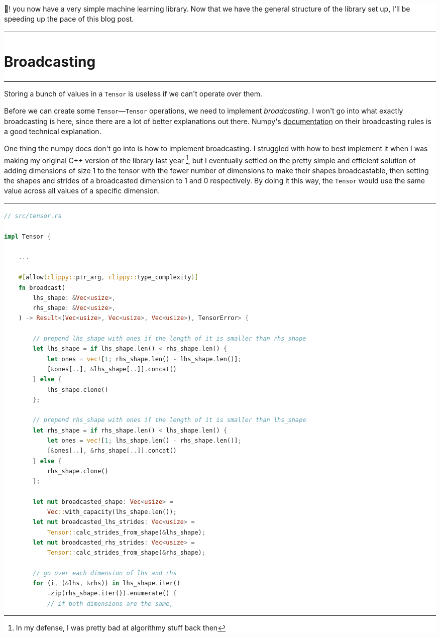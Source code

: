
🎉! you now have a very simple machine learning library. Now that we have the general structure of the library set up, I\'ll be speeding up the pace of this blog post.

---

# Broadcasting

---

Storing a bunch of values in a `Tensor` is useless if we can't operate over them.

Before we can create some `Tensor`—`Tensor` operations, we need to implement _broadcasting_. I won't go into what exactly broadcasting is here, since there are a lot of better explanations out there. Numpy's [documentation](https://numpy.org/doc/stable/user/basics.broadcasting.html#general-broadcasting-rules) on their broadcasting rules is a good technical explanation.

One thing the numpy docs don't go into is how to implement broadcasting. I struggled with how to best implement it when I was making my original C++ version of the library last year [^5], but I eventually settled on the pretty simple and efficient solution of adding dimensions of size $1$ to the tensor with the fewer number of dimensions to make their shapes broadcastable, then setting the shapes and strides of a broadcasted dimension to $1$ and $0$ respectively. By doing it this way, the `Tensor` would use the same value across all values of a specific dimension.

---

```rust
// src/tensor.rs

impl Tensor {

    ...

    #[allow(clippy::ptr_arg, clippy::type_complexity)]
    fn broadcast(
        lhs_shape: &Vec<usize>,
        rhs_shape: &Vec<usize>,
    ) -> Result<(Vec<usize>, Vec<usize>, Vec<usize>), TensorError> {

        // prepend lhs_shape with ones if the length of it is smaller than rhs_shape
        let lhs_shape = if lhs_shape.len() < rhs_shape.len() {
            let ones = vec![1; rhs_shape.len() - lhs_shape.len()];
            [&ones[..], &lhs_shape[..]].concat()
        } else {
            lhs_shape.clone()
        };

        // prepend rhs_shape with ones if the length of it is smaller than lhs_shape
        let rhs_shape = if rhs_shape.len() < lhs_shape.len() {
            let ones = vec![1; lhs_shape.len() - rhs_shape.len()];
            [&ones[..], &rhs_shape[..]].concat()
        } else {
            rhs_shape.clone()
        };

        let mut broadcasted_shape: Vec<usize> =
            Vec::with_capacity(lhs_shape.len());
        let mut broadcasted_lhs_strides: Vec<usize> =
            Tensor::calc_strides_from_shape(&lhs_shape);
        let mut broadcasted_rhs_strides: Vec<usize> =
            Tensor::calc_strides_from_shape(&rhs_shape);

        // go over each dimension of lhs and rhs
        for (i, (&lhs, &rhs)) in lhs_shape.iter()
            .zip(rhs_shape.iter()).enumerate() {
            // if both dimensions are the same,
```

[^1]: I guess the fact that I like to spend my last free summer working on a side project says a lot about me :p
[^2]: I'm almost certain that there are a few bugs in how I handle backpropogation through broadcasted tensors
[^3]: That's the summer of 2019, for those of you reading this in the near or not so near future :)
[^4]: https://blog.ezyang.com/2019/05/pytorch-internals/'>http://blog.ezyang.com/2019/05/pytorch-internals
[^5]: In my defense, I was pretty bad at algorithmy stuff back then